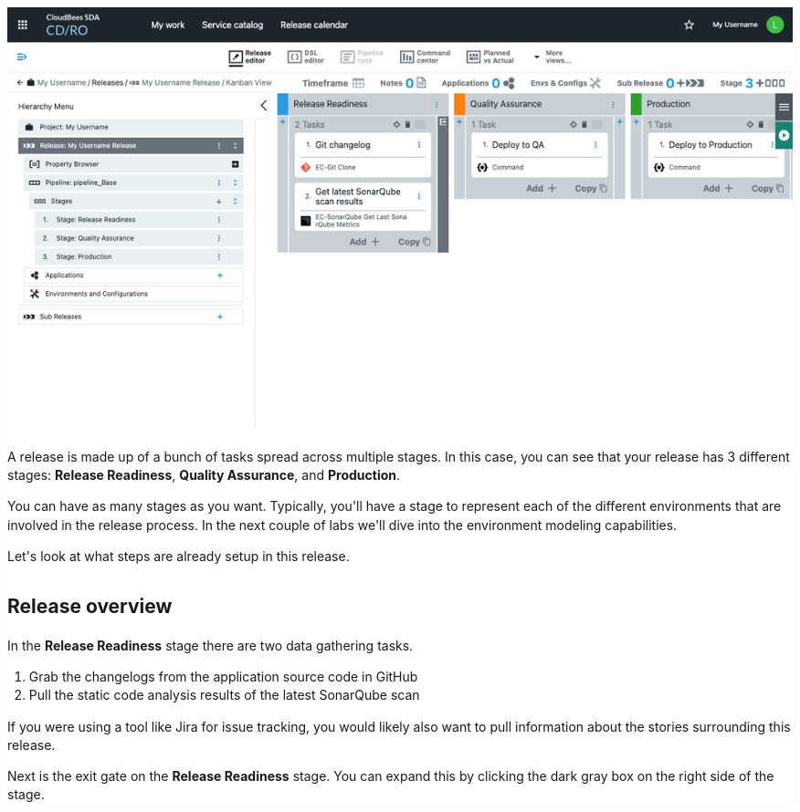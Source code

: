 ![First release](basic-release/8.png)

A release is made up of a bunch of tasks spread across multiple stages. In this case, you can see that your release has 3 different stages: **Release Readiness**, **Quality Assurance**, and **Production**.

You can have as many stages as you want. Typically, you'll have a stage to represent each of the different environments that are involved in the release process. In the next couple of labs we'll dive into the environment modeling capabilities.  

Let's look at what steps are already setup in this release.

## Release overview

In the **Release Readiness** stage there are two data gathering tasks. 

1. Grab the changelogs from the application source code in GitHub
2. Pull the static code analysis results of the latest SonarQube scan

If you were using a tool like Jira for issue tracking, you would likely also want to pull information about the stories surrounding this release.

Next is the exit gate on the **Release Readiness** stage. You can expand this by clicking the dark gray box on the right side of the stage.
